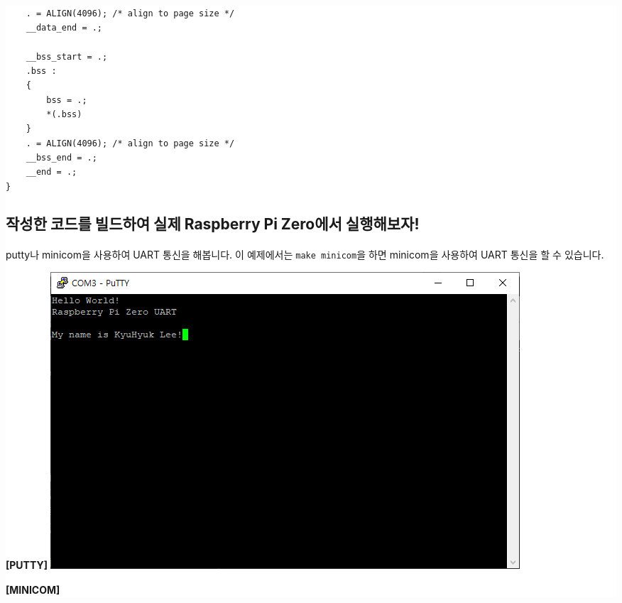 ```
    . = ALIGN(4096); /* align to page size */
    __data_end = .;

    __bss_start = .;
    .bss :
    {
        bss = .;
        *(.bss)
    }
    . = ALIGN(4096); /* align to page size */
    __bss_end = .;
    __end = .;
}
```

## 작성한 코드를 빌드하여 실제 Raspberry Pi Zero에서 실행해보자!

putty나 minicom을 사용하여 UART 통신을 해봅니다. 이 예제에서는 `make minicom`을 하면 minicom을 사용하여 UART 통신을 할 수 있습니다.

**[PUTTY]**
![Putty](./images/putty.png)

**[MINICOM]**